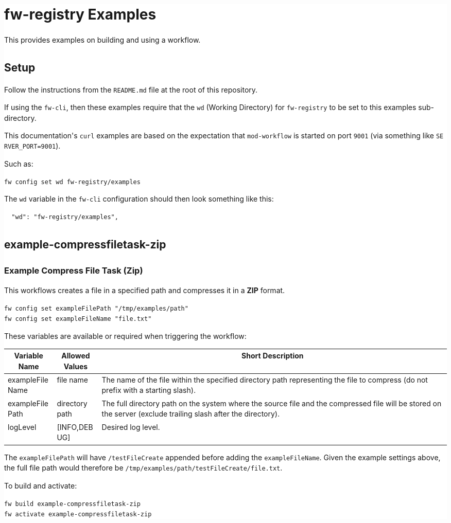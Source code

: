 # fw-registry Examples

This provides examples on building and using a workflow.


## Setup

Follow the instructions from the `README.md` file at the root of this repository.

If using the `fw-cli`, then these examples require that the `wd` (Working Directory) for `fw-registry` to be set to this examples sub-directory.

This documentation's `curl` examples are based on the expectation that `mod-workflow` is started on port `9001` (via something like `SERVER_PORT=9001`).

Such as:
```shell
fw config set wd fw-registry/examples
```

The `wd` variable in the `fw-cli` configuration should then look something like this:
```
  "wd": "fw-registry/examples",
```


## example-compressfiletask-zip

### Example Compress File Task (Zip)

This workflows creates a file in a specified path and compresses it in a **ZIP** format.

```shell
fw config set exampleFilePath "/tmp/examples/path"
fw config set exampleFileName "file.txt"
```

These variables are available or required when triggering the workflow:

| Variable Name    | Allowed Values | Short Description
| ---------------- | -------------- | -----------------
| exampleFileName  | file name      | The name of the file within the specified directory path representing the file to compress (do not prefix with a starting slash).
| exampleFilePath  | directory path | The full directory path on the system where the source file and the compressed file will be stored on the server (exclude trailing slash after the directory).
| logLevel         | [INFO,DEBUG]   | Desired log level.

The `exampleFilePath` will have `/testFileCreate` appended before adding the `exampleFileName`.
Given the example settings above, the full file path would therefore be `/tmp/examples/path/testFileCreate/file.txt`.

To build and activate:
```shell
fw build example-compressfiletask-zip
fw activate example-compressfiletask-zip
```
